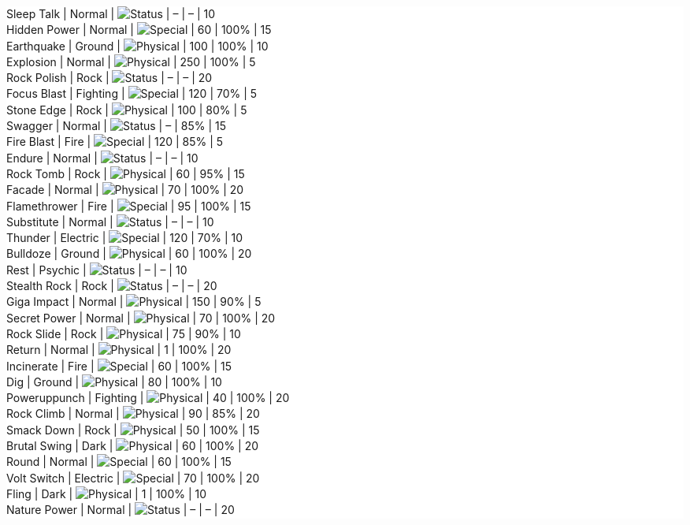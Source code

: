 Sleep Talk | Normal | ![Status](https://static.unboundwiki.com/wp-content/assets/icons/ui/status.png) | – | – | 10  
Hidden Power | Normal | ![Special](https://static.unboundwiki.com/wp-content/assets/icons/ui/special.png) | 60 | 100% | 15  
Earthquake | Ground | ![Physical](https://static.unboundwiki.com/wp-content/assets/icons/ui/physical.png) | 100 | 100% | 10  
Explosion | Normal | ![Physical](https://static.unboundwiki.com/wp-content/assets/icons/ui/physical.png) | 250 | 100% | 5  
Rock Polish | Rock | ![Status](https://static.unboundwiki.com/wp-content/assets/icons/ui/status.png) | – | – | 20  
Focus Blast | Fighting | ![Special](https://static.unboundwiki.com/wp-content/assets/icons/ui/special.png) | 120 | 70% | 5  
Stone Edge | Rock | ![Physical](https://static.unboundwiki.com/wp-content/assets/icons/ui/physical.png) | 100 | 80% | 5  
Swagger | Normal | ![Status](https://static.unboundwiki.com/wp-content/assets/icons/ui/status.png) | – | 85% | 15  
Fire Blast | Fire | ![Special](https://static.unboundwiki.com/wp-content/assets/icons/ui/special.png) | 120 | 85% | 5  
Endure | Normal | ![Status](https://static.unboundwiki.com/wp-content/assets/icons/ui/status.png) | – | – | 10  
Rock Tomb | Rock | ![Physical](https://static.unboundwiki.com/wp-content/assets/icons/ui/physical.png) | 60 | 95% | 15  
Facade | Normal | ![Physical](https://static.unboundwiki.com/wp-content/assets/icons/ui/physical.png) | 70 | 100% | 20  
Flamethrower | Fire | ![Special](https://static.unboundwiki.com/wp-content/assets/icons/ui/special.png) | 95 | 100% | 15  
Substitute | Normal | ![Status](https://static.unboundwiki.com/wp-content/assets/icons/ui/status.png) | – | – | 10  
Thunder | Electric | ![Special](https://static.unboundwiki.com/wp-content/assets/icons/ui/special.png) | 120 | 70% | 10  
Bulldoze | Ground | ![Physical](https://static.unboundwiki.com/wp-content/assets/icons/ui/physical.png) | 60 | 100% | 20  
Rest | Psychic | ![Status](https://static.unboundwiki.com/wp-content/assets/icons/ui/status.png) | – | – | 10  
Stealth Rock | Rock | ![Status](https://static.unboundwiki.com/wp-content/assets/icons/ui/status.png) | – | – | 20  
Giga Impact | Normal | ![Physical](https://static.unboundwiki.com/wp-content/assets/icons/ui/physical.png) | 150 | 90% | 5  
Secret Power | Normal | ![Physical](https://static.unboundwiki.com/wp-content/assets/icons/ui/physical.png) | 70 | 100% | 20  
Rock Slide | Rock | ![Physical](https://static.unboundwiki.com/wp-content/assets/icons/ui/physical.png) | 75 | 90% | 10  
Return | Normal | ![Physical](https://static.unboundwiki.com/wp-content/assets/icons/ui/physical.png) | 1 | 100% | 20  
Incinerate | Fire | ![Special](https://static.unboundwiki.com/wp-content/assets/icons/ui/special.png) | 60 | 100% | 15  
Dig | Ground | ![Physical](https://static.unboundwiki.com/wp-content/assets/icons/ui/physical.png) | 80 | 100% | 10  
Poweruppunch | Fighting | ![Physical](https://static.unboundwiki.com/wp-content/assets/icons/ui/physical.png) | 40 | 100% | 20  
Rock Climb | Normal | ![Physical](https://static.unboundwiki.com/wp-content/assets/icons/ui/physical.png) | 90 | 85% | 20  
Smack Down | Rock | ![Physical](https://static.unboundwiki.com/wp-content/assets/icons/ui/physical.png) | 50 | 100% | 15  
Brutal Swing | Dark | ![Physical](https://static.unboundwiki.com/wp-content/assets/icons/ui/physical.png) | 60 | 100% | 20  
Round | Normal | ![Special](https://static.unboundwiki.com/wp-content/assets/icons/ui/special.png) | 60 | 100% | 15  
Volt Switch | Electric | ![Special](https://static.unboundwiki.com/wp-content/assets/icons/ui/special.png) | 70 | 100% | 20  
Fling | Dark | ![Physical](https://static.unboundwiki.com/wp-content/assets/icons/ui/physical.png) | 1 | 100% | 10  
Nature Power | Normal | ![Status](https://static.unboundwiki.com/wp-content/assets/icons/ui/status.png) | – | – | 20  